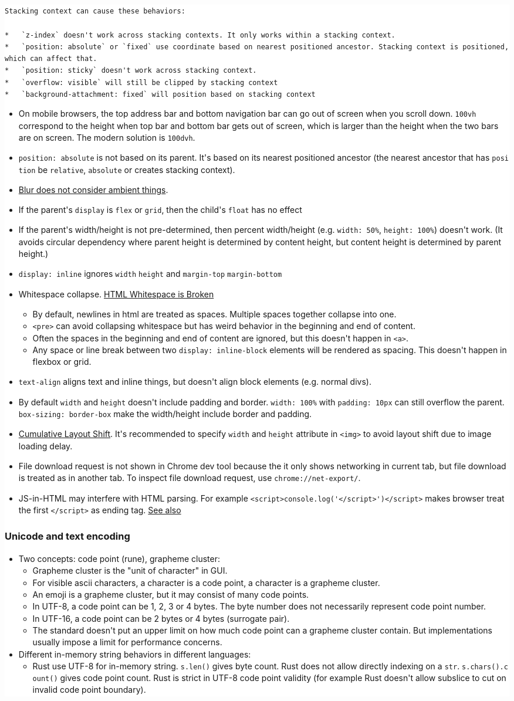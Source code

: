     Stacking context can cause these behaviors:
    
    *   `z-index` doesn't work across stacking contexts. It only works within a stacking context.
    *   `position: absolute` or `fixed` use coordinate based on nearest positioned ancestor. Stacking context is positioned, which can affect that.
    *   `position: sticky` doesn't work across stacking context.
    *   `overflow: visible` will still be clipped by stacking context
    *   `background-attachment: fixed` will position based on stacking context
*   On mobile browsers, the top address bar and bottom navigation bar can go out of screen when you scroll down. `100vh` correspond to the height when top bar and bottom bar gets out of screen, which is larger than the height when the two bars are on screen. The modern solution is `100dvh`.
    
*   `position: absolute` is not based on its parent. It's based on its nearest positioned ancestor (the nearest ancestor that has `position` be `relative`, `absolute` or creates stacking context).
    
*   [Blur does not consider ambient things](https://www.joshwcomeau.com/css/backdrop-filter/#the-issue).
    
*   If the parent's `display` is `flex` or `grid`, then the child's `float` has no effect
    
*   If the parent's width/height is not pre-determined, then percent width/height (e.g. `width: 50%`, `height: 100%`) doesn't work. (It avoids circular dependency where parent height is determined by content height, but content height is determined by parent height.)
    
*   `display: inline` ignores `width` `height` and `margin-top` `margin-bottom`
    
*   Whitespace collapse. [HTML Whitespace is Broken](https://blog.dwac.dev/posts/html-whitespace/)
    
    *   By default, newlines in html are treated as spaces. Multiple spaces together collapse into one.
    *   `<pre>` can avoid collapsing whitespace but has weird behavior in the beginning and end of content.
    *   Often the spaces in the beginning and end of content are ignored, but this doesn't happen in `<a>`.
    *   Any space or line break between two `display: inline-block` elements will be rendered as spacing. This doesn't happen in flexbox or grid.
*   `text-align` aligns text and inline things, but doesn't align block elements (e.g. normal divs).
    
*   By default `width` and `height` doesn't include padding and border. `width: 100%` with `padding: 10px` can still overflow the parent. `box-sizing: border-box` make the width/height include border and padding.
    
*   [Cumulative Layout Shift](https://web.dev/articles/cls). It's recommended to specify `width` and `height` attribute in `<img>` to avoid layout shift due to image loading delay.
    
*   File download request is not shown in Chrome dev tool because the it only shows networking in current tab, but file download is treated as in another tab. To inspect file download request, use `chrome://net-export/`.
    
*   JS-in-HTML may interfere with HTML parsing. For example `<script>console.log('</script>')</script>` makes browser treat the first `</script>` as ending tag. [See also](https://sirre.al/2025/08/06/safe-json-in-script-tags-how-not-to-break-a-site/)
    

### Unicode and text encoding[​](#unicode-and-text-encoding "Direct link to Unicode and text encoding")

*   Two concepts: code point (rune), grapheme cluster:
    *   Grapheme cluster is the "unit of character" in GUI.
    *   For visible ascii characters, a character is a code point, a character is a grapheme cluster.
    *   An emoji is a grapheme cluster, but it may consist of many code points.
    *   In UTF-8, a code point can be 1, 2, 3 or 4 bytes. The byte number does not necessarily represent code point number.
    *   In UTF-16, a code point can be 2 bytes or 4 bytes (surrogate pair).
    *   The standard doesn't put an upper limit on how much code point can a grapheme cluster contain. But implementations usually impose a limit for performance concerns.
*   Different in-memory string behaviors in different languages:
    *   Rust use UTF-8 for in-memory string. `s.len()` gives byte count. Rust does not allow directly indexing on a `str`. `s.chars().count()` gives code point count. Rust is strict in UTF-8 code point validity (for example Rust doesn't allow subslice to cut on invalid code point boundary).